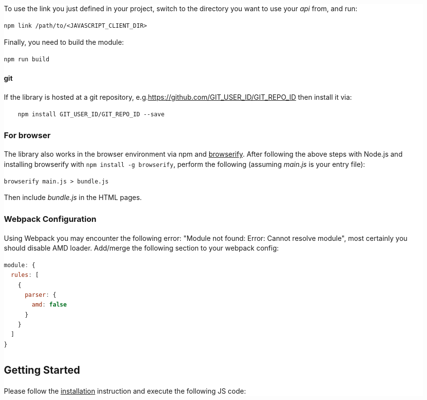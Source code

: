 To use the link you just defined in your project, switch to the directory you want to use your _api_ from, and run:

```shell
npm link /path/to/<JAVASCRIPT_CLIENT_DIR>
```

Finally, you need to build the module:

```shell
npm run build
```

#### git

If the library is hosted at a git repository, e.g.https://github.com/GIT_USER_ID/GIT_REPO_ID
then install it via:

```shell
    npm install GIT_USER_ID/GIT_REPO_ID --save
```

### For browser

The library also works in the browser environment via npm and [browserify](http://browserify.org/). After following
the above steps with Node.js and installing browserify with `npm install -g browserify`,
perform the following (assuming *main.js* is your entry file):

```shell
browserify main.js > bundle.js
```

Then include *bundle.js* in the HTML pages.

### Webpack Configuration

Using Webpack you may encounter the following error: "Module not found: Error:
Cannot resolve module", most certainly you should disable AMD loader. Add/merge
the following section to your webpack config:

```javascript
module: {
  rules: [
    {
      parser: {
        amd: false
      }
    }
  ]
}
```

## Getting Started

Please follow the [installation](#installation) instruction and execute the following JS code:
